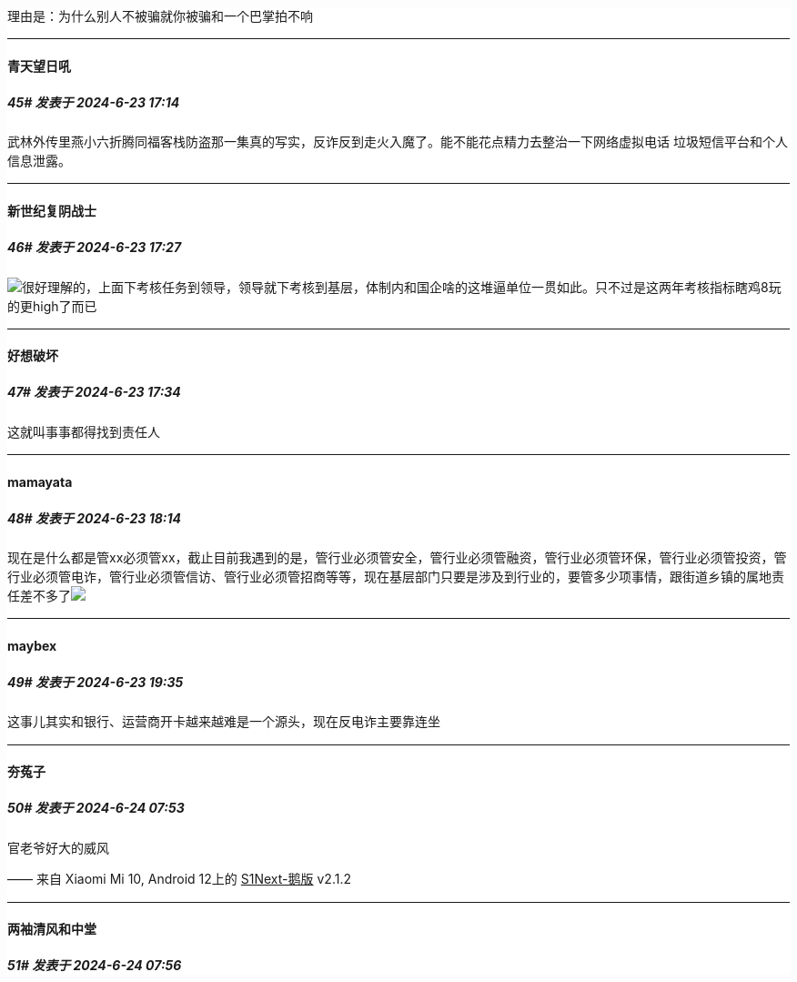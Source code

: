 理由是：为什么别人不被骗就你被骗和一个巴掌拍不响


*****

####  青天望日吼  
##### 45#       发表于 2024-6-23 17:14

武林外传里燕小六折腾同福客栈防盗那一集真的写实，反诈反到走火入魔了。能不能花点精力去整治一下网络虚拟电话 垃圾短信平台和个人信息泄露。


*****

####  新世纪复阴战士  
##### 46#       发表于 2024-6-23 17:27

<img src="https://static.saraba1st.com/image/smiley/face2017/067.png" referrerpolicy="no-referrer">很好理解的，上面下考核任务到领导，领导就下考核到基层，体制内和国企啥的这堆逼单位一贯如此。只不过是这两年考核指标瞎鸡8玩的更high了而已


*****

####  好想破坏  
##### 47#       发表于 2024-6-23 17:34

这就叫事事都得找到责任人


*****

####  mamayata  
##### 48#       发表于 2024-6-23 18:14

现在是什么都是管xx必须管xx，截止目前我遇到的是，管行业必须管安全，管行业必须管融资，管行业必须管环保，管行业必须管投资，管行业必须管电诈，管行业必须管信访、管行业必须管招商等等，现在基层部门只要是涉及到行业的，要管多少项事情，跟街道乡镇的属地责任差不多了<img src="https://static.saraba1st.com/image/smiley/face2017/037.png" referrerpolicy="no-referrer">


*****

####  maybex  
##### 49#       发表于 2024-6-23 19:35

这事儿其实和银行、运营商开卡越来越难是一个源头，现在反电诈主要靠连坐


*****

####  夯菟子  
##### 50#       发表于 2024-6-24 07:53

官老爷好大的威风

—— 来自 Xiaomi Mi 10, Android 12上的 [S1Next-鹅版](https://github.com/ykrank/S1-Next/releases) v2.1.2


*****

####  两袖清风和中堂  
##### 51#       发表于 2024-6-24 07:56
